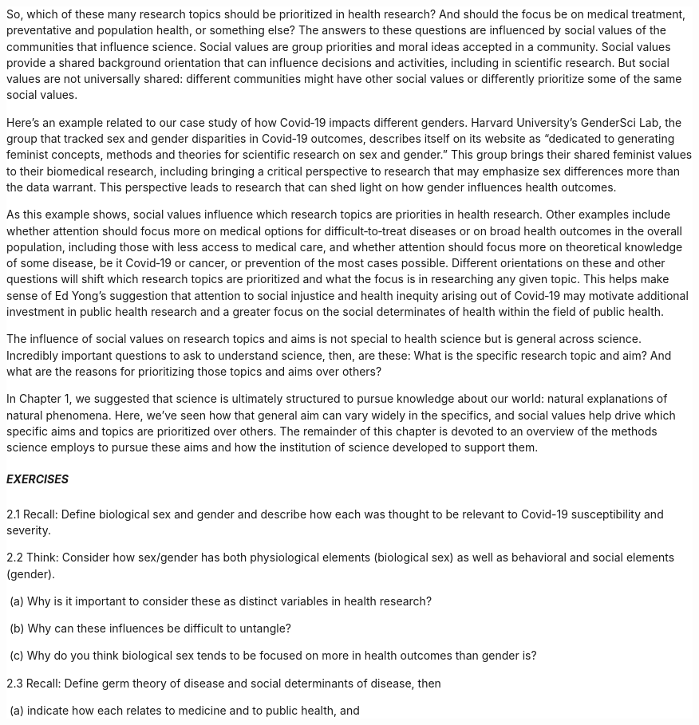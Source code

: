 So, which of these many research topics should be prioritized in health research? And should the focus be on medical treatment, preventative and population health, or something else? The answers to these questions are influenced by social values of the communities that influence science. Social values are group priorities and moral ideas accepted in a community. Social values provide a shared background orientation that can influence decisions and activities, including in scientific research. But social values are not universally shared: different communities might have other social values or differently prioritize some of the same social values.

Here’s an example related to our case study of how Covid‐19 impacts different genders. Harvard University’s GenderSci Lab, the group that tracked sex and gender disparities in Covid‐19 outcomes, describes itself on its website as “dedicated to generating feminist concepts, methods and theories for scientific research on sex and gender.” This group brings their shared feminist values to their biomedical research, including bringing a critical perspective to research that may emphasize sex differences more than the data warrant. This perspective leads to research that can shed light on how gender influences health outcomes.

As this example shows, social values influence which research topics are priorities in health research. Other examples include whether attention should focus more on medical options for difficult‐to‐treat diseases or on broad health outcomes in the overall population, including those with less access to medical care, and whether attention should focus more on theoretical knowledge of some disease, be it Covid‐19 or cancer, or prevention of the most cases possible. Different orientations on these and other questions will shift which research topics are prioritized and what the focus is in researching any given topic. This helps make sense of Ed Yong’s suggestion that attention to social injustice and health inequity arising out of Covid‐19 may motivate additional investment in public health research and a greater focus on the social determinates of health within the field of public health.

The influence of social values on research topics and aims is not special to health science but is general across science. Incredibly important questions to ask to understand science, then, are these: What is the specific research topic and aim? And what are the reasons for prioritizing those topics and aims over others?

In Chapter 1, we suggested that science is ultimately structured to pursue knowledge about our world: natural explanations of natural phenomena. Here, we’ve seen how that general aim can vary widely in the specifics, and social values help drive which specific aims and topics are prioritized over others. The remainder of this chapter is devoted to an overview of the methods science employs to pursue these aims and how the institution of science developed to support them.

##### EXERCISES

2.1 Recall: Define biological sex and gender and describe how each was thought to be relevant to Covid-19 susceptibility and severity.

2.2 Think: Consider how sex/gender has both physiological elements (biological sex) as well as behavioral and social elements (gender).

​	(a) Why is it important to consider these as distinct variables in health research?

​	(b) Why can these influences be difficult to untangle?

​	(c) Why do you think biological sex tends to be focused on more in health outcomes than gender is?

2.3 Recall: Define germ theory of disease and social determinants of disease, then

​	(a) indicate how each relates to medicine and to public health, and
